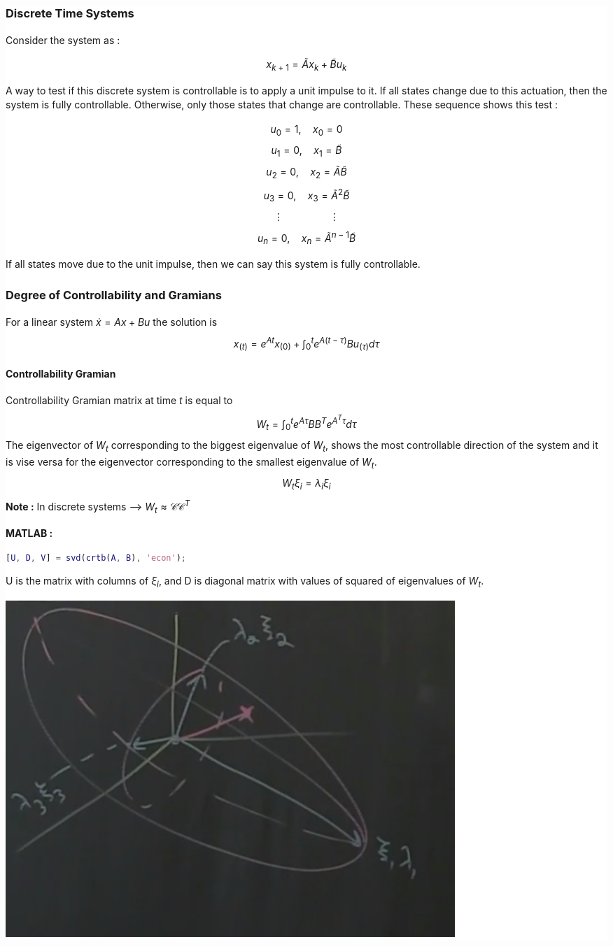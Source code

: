 ### Discrete Time Systems 
Consider the system as : 

$$x_{k+1} = \tilde{A}x_{k} + \tilde{B}u_{k}$$

A way to test if this discrete system is controllable is to apply a unit impulse to it. If all states change due to this actuation, then the system is fully controllable. Otherwise, only those states that change are controllable.
These sequence shows this test :

$$u_{0} = 1, \quad x_{0} = 0$$
$$u_{1} = 0, \quad x_{1} = \tilde{B} $$
$$u_{2} = 0, \quad x_{2} = \tilde{A}\tilde{B} $$
$$u_{3} = 0, \quad x_{3} = \tilde{A}^{2}\tilde{B} $$
$$\vdots \quad\quad\quad\quad \vdots $$
$$u_{n} = 0, \quad x_{n} = \tilde{A}^{n-1}\tilde{B}$$


If all states move due to the unit impulse, then we can say this system is fully controllable.

### Degree of Controllability and Gramians
For a linear system $\dot{x} = Ax + Bu$ the solution is
$$x_{(t)} = e^{At}x_{(0)}+\int_{0}^{t}e^{A(t-\tau)}Bu_{(\tau)}d\tau$$
#### Controllability Gramian
Controllability Gramian matrix at time $t$ is equal to
$$W_{t}=\int_{0}^{t}{e^{A\tau}BB^Te^{A^T\tau}d\tau}$$
The eigenvector of $W_t$ corresponding to the biggest eigenvalue of $W_t$, shows the most controllable direction of the system and it is vise versa for the eigenvector corresponding to the smallest eigenvalue of $W_t$.
$$W_t\xi_i = \lambda_i\xi_i$$
**Note :** In discrete systems --> $W_t \approx \mathcal{C}\mathcal{C}^T$ 

**MATLAB :**
```MATLAB
[U, D, V] = svd(crtb(A, B), 'econ');
```
U is the matrix with columns of $\xi_i$, and D is diagonal matrix with values of squared of eigenvalues of $W_t$.

![](./Linear%20Control%20Attachements/{DFD58474-857B-4374-85B6-0D9D4C06CD1D}.png)

